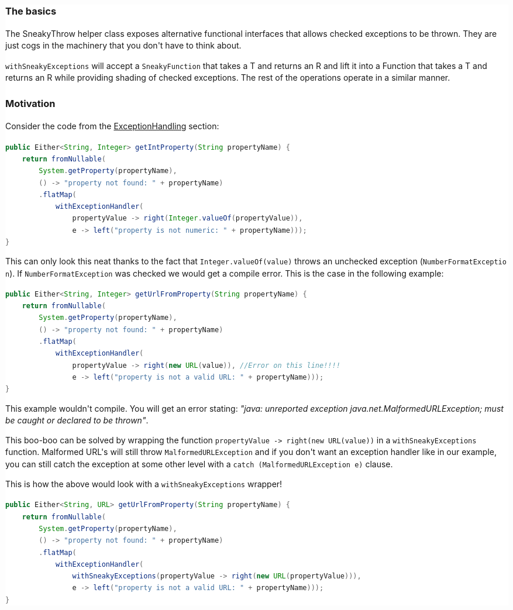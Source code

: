 ### The basics
The SneakyThrow helper class exposes alternative functional interfaces that allows checked exceptions to be thrown. They are just cogs in the machinery that you don't have to think about.

`withSneakyExceptions` will accept a `SneakyFunction` that takes a T and returns an R and lift it into a Function that takes a T and returns an R while providing shading of checked exceptions. The rest of the operations operate in a similar manner.


### Motivation
Consider the code from the [ExceptionHandling](#exceptionhandling) section:
```java
public Either<String, Integer> getIntProperty(String propertyName) {
    return fromNullable(
        System.getProperty(propertyName),
        () -> "property not found: " + propertyName)
        .flatMap(
            withExceptionHandler(
                propertyValue -> right(Integer.valueOf(propertyValue)), 
                e -> left("property is not numeric: " + propertyName)));
}
```

This can only look this neat thanks to the fact that `Integer.valueOf(value)` throws an unchecked exception (`NumberFormatException`). If `NumberFormatException` was checked we would get a compile error. This is the case in the following example:

```java
public Either<String, Integer> getUrlFromProperty(String propertyName) {
    return fromNullable(
        System.getProperty(propertyName),
        () -> "property not found: " + propertyName)
        .flatMap(
            withExceptionHandler(
                propertyValue -> right(new URL(value)), //Error on this line!!!!
                e -> left("property is not a valid URL: " + propertyName)));
}
```

This example wouldn't compile. You will get an error stating: *"java: unreported exception java.net.MalformedURLException; must be caught or declared to be thrown"*.

This boo-boo can be solved by wrapping the function `propertyValue -> right(new URL(value))` in a `withSneakyExceptions` function.
Malformed URL's will still throw `MalformedURLException` and if you don't want an exception handler like in our example, you can still catch the exception at some other level with a `catch (MalformedURLException e)` clause.

This is how the above would look with a `withSneakyExceptions` wrapper!

```java
public Either<String, URL> getUrlFromProperty(String propertyName) {
    return fromNullable(
        System.getProperty(propertyName),
        () -> "property not found: " + propertyName)
        .flatMap(
            withExceptionHandler(
                withSneakyExceptions(propertyValue -> right(new URL(propertyValue))),
                e -> left("property is not a valid URL: " + propertyName)));
}
```
